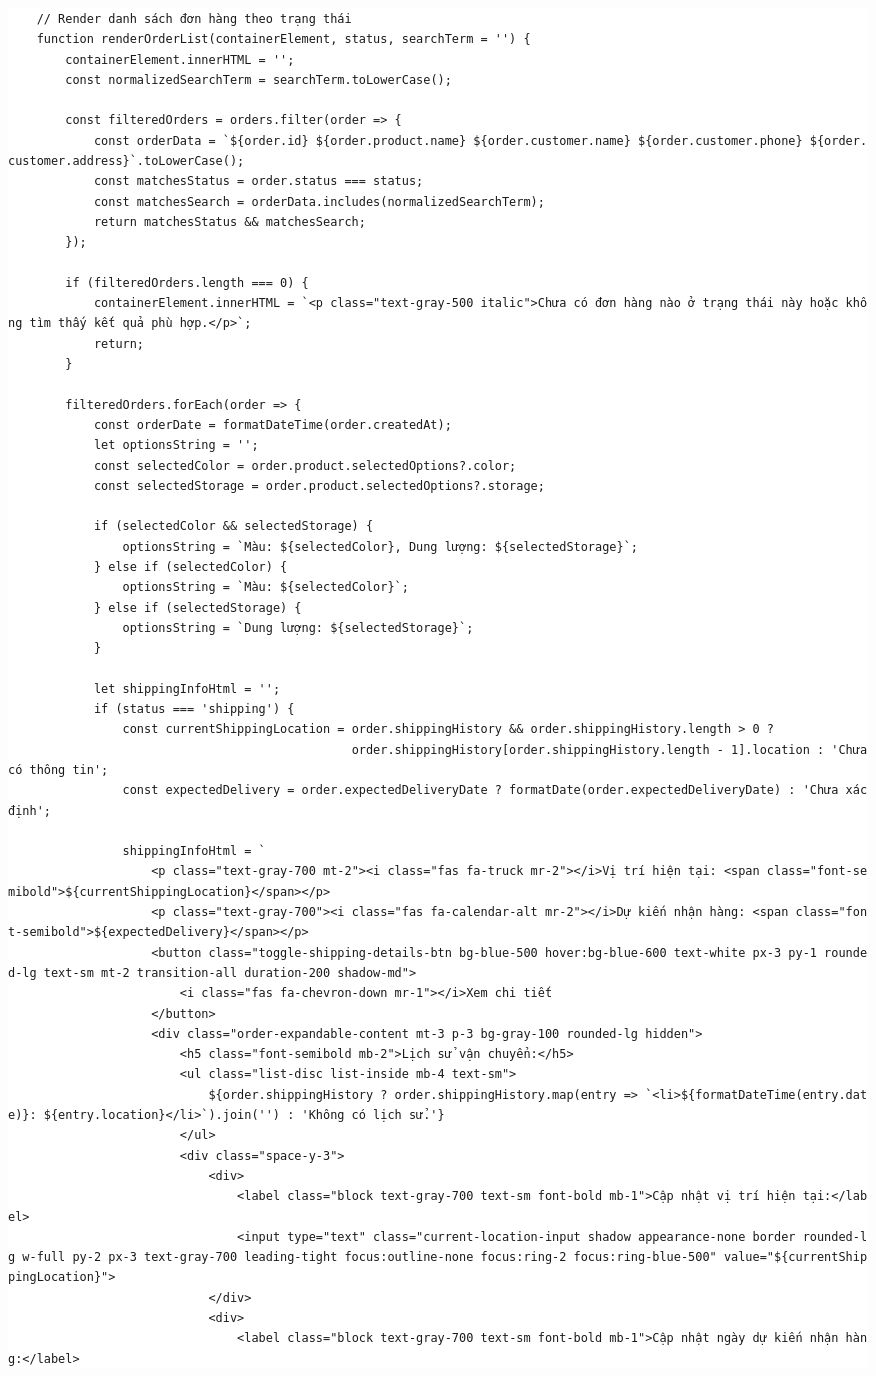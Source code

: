         // Render danh sách đơn hàng theo trạng thái
        function renderOrderList(containerElement, status, searchTerm = '') {
            containerElement.innerHTML = '';
            const normalizedSearchTerm = searchTerm.toLowerCase();

            const filteredOrders = orders.filter(order => {
                const orderData = `${order.id} ${order.product.name} ${order.customer.name} ${order.customer.phone} ${order.customer.address}`.toLowerCase();
                const matchesStatus = order.status === status;
                const matchesSearch = orderData.includes(normalizedSearchTerm);
                return matchesStatus && matchesSearch;
            });

            if (filteredOrders.length === 0) {
                containerElement.innerHTML = `<p class="text-gray-500 italic">Chưa có đơn hàng nào ở trạng thái này hoặc không tìm thấy kết quả phù hợp.</p>`;
                return;
            }

            filteredOrders.forEach(order => {
                const orderDate = formatDateTime(order.createdAt);
                let optionsString = '';
                const selectedColor = order.product.selectedOptions?.color;
                const selectedStorage = order.product.selectedOptions?.storage;

                if (selectedColor && selectedStorage) {
                    optionsString = `Màu: ${selectedColor}, Dung lượng: ${selectedStorage}`;
                } else if (selectedColor) {
                    optionsString = `Màu: ${selectedColor}`;
                } else if (selectedStorage) {
                    optionsString = `Dung lượng: ${selectedStorage}`;
                }

                let shippingInfoHtml = '';
                if (status === 'shipping') {
                    const currentShippingLocation = order.shippingHistory && order.shippingHistory.length > 0 ?
                                                    order.shippingHistory[order.shippingHistory.length - 1].location : 'Chưa có thông tin';
                    const expectedDelivery = order.expectedDeliveryDate ? formatDate(order.expectedDeliveryDate) : 'Chưa xác định';

                    shippingInfoHtml = `
                        <p class="text-gray-700 mt-2"><i class="fas fa-truck mr-2"></i>Vị trí hiện tại: <span class="font-semibold">${currentShippingLocation}</span></p>
                        <p class="text-gray-700"><i class="fas fa-calendar-alt mr-2"></i>Dự kiến nhận hàng: <span class="font-semibold">${expectedDelivery}</span></p>
                        <button class="toggle-shipping-details-btn bg-blue-500 hover:bg-blue-600 text-white px-3 py-1 rounded-lg text-sm mt-2 transition-all duration-200 shadow-md">
                            <i class="fas fa-chevron-down mr-1"></i>Xem chi tiết
                        </button>
                        <div class="order-expandable-content mt-3 p-3 bg-gray-100 rounded-lg hidden">
                            <h5 class="font-semibold mb-2">Lịch sử vận chuyển:</h5>
                            <ul class="list-disc list-inside mb-4 text-sm">
                                ${order.shippingHistory ? order.shippingHistory.map(entry => `<li>${formatDateTime(entry.date)}: ${entry.location}</li>`).join('') : 'Không có lịch sử.'}
                            </ul>
                            <div class="space-y-3">
                                <div>
                                    <label class="block text-gray-700 text-sm font-bold mb-1">Cập nhật vị trí hiện tại:</label>
                                    <input type="text" class="current-location-input shadow appearance-none border rounded-lg w-full py-2 px-3 text-gray-700 leading-tight focus:outline-none focus:ring-2 focus:ring-blue-500" value="${currentShippingLocation}">
                                </div>
                                <div>
                                    <label class="block text-gray-700 text-sm font-bold mb-1">Cập nhật ngày dự kiến nhận hàng:</label>